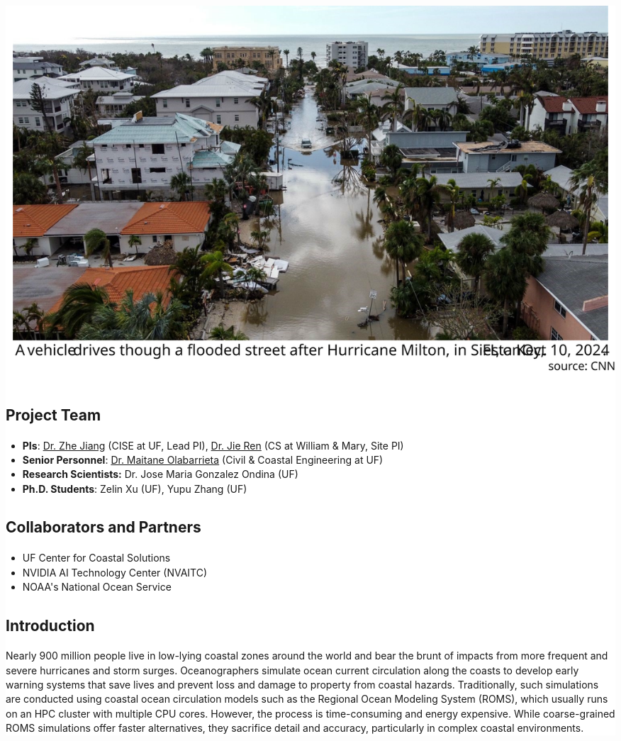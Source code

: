 <p style="text-align: center;">
  <img src="assets/milton.svg" alt="time series" width="100%">
</p>

## Project Team

- **PIs**: [Dr. Zhe Jiang](https://www.jiangteam.org/index.html) (CISE at UF, Lead
  PI), [Dr. Jie Ren](https://jren73.github.io/) (CS at William & Mary, Site PI)
- **Senior Personnel**: [Dr. Maitane Olabarrieta](https://www.olabarrieta-coastal.com/) (Civil & Coastal Engineering at
  UF)
- **Research Scientists:** Dr. Jose Maria Gonzalez Ondina (UF)
- **Ph.D. Students**: Zelin Xu (UF), Yupu Zhang (UF)

## Collaborators and Partners

- UF Center for Coastal Solutions
- NVIDIA AI Technology Center (NVAITC)
- NOAA's National Ocean Service

## Introduction
Nearly 900 million people live in low-lying coastal zones around the world and bear the brunt of impacts from more
frequent and severe hurricanes and storm surges. Oceanographers simulate ocean current circulation along the coasts to
develop early warning systems that save lives and prevent loss and damage to property from coastal hazards.
Traditionally, such simulations are conducted using coastal ocean circulation models such as the Regional Ocean Modeling
System (ROMS), which usually runs on an HPC cluster with multiple CPU cores. However, the process is time-consuming and
energy expensive. While coarse-grained ROMS simulations offer faster alternatives, they sacrifice detail and accuracy,
particularly in complex coastal environments.
